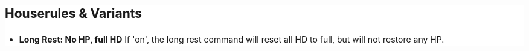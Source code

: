 ## Houserules & Variants
* **Long Rest: No HP, full HD** If 'on', the long rest command will reset all HD to full, but will not restore any HP.
